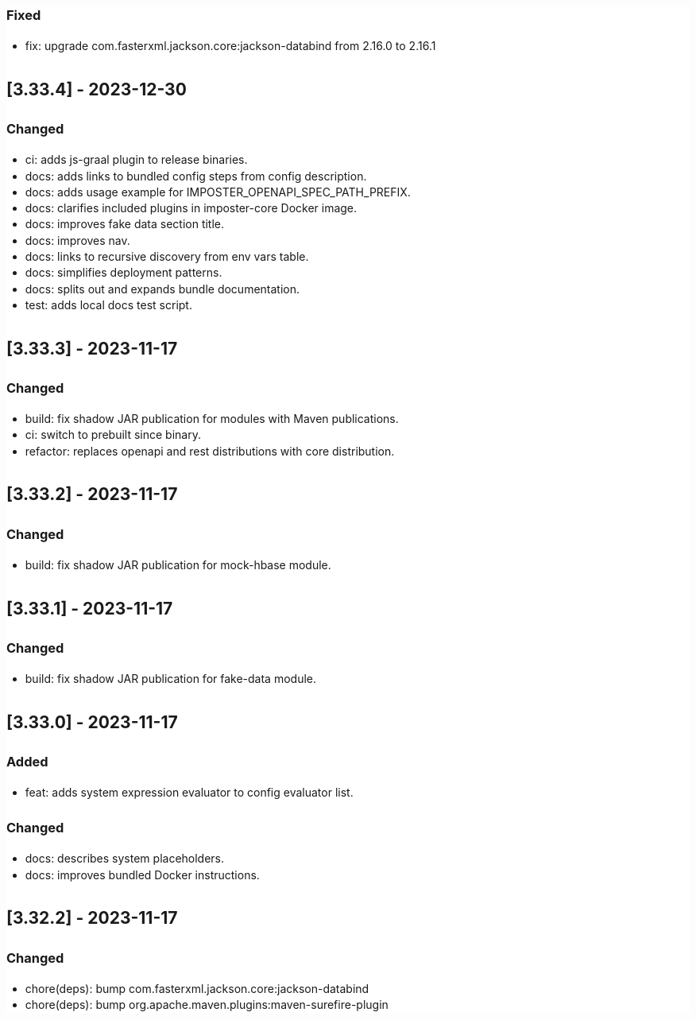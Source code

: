 ### Fixed
- fix: upgrade com.fasterxml.jackson.core:jackson-databind from 2.16.0 to 2.16.1

## [3.33.4] - 2023-12-30
### Changed
- ci: adds js-graal plugin to release binaries.
- docs: adds links to bundled config steps from config description.
- docs: adds usage example for IMPOSTER_OPENAPI_SPEC_PATH_PREFIX.
- docs: clarifies included plugins in imposter-core Docker image.
- docs: improves fake data section title.
- docs: improves nav.
- docs: links to recursive discovery from env vars table.
- docs: simplifies deployment patterns.
- docs: splits out and expands bundle documentation.
- test: adds local docs test script.

## [3.33.3] - 2023-11-17
### Changed
- build: fix shadow JAR publication for modules with Maven publications.
- ci: switch to prebuilt since binary.
- refactor: replaces openapi and rest distributions with core distribution.

## [3.33.2] - 2023-11-17
### Changed
- build: fix shadow JAR publication for mock-hbase module.

## [3.33.1] - 2023-11-17
### Changed
- build: fix shadow JAR publication for fake-data module.

## [3.33.0] - 2023-11-17
### Added
- feat: adds system expression evaluator to config evaluator list.

### Changed
- docs: describes system placeholders.
- docs: improves bundled Docker instructions.

## [3.32.2] - 2023-11-17
### Changed
- chore(deps): bump com.fasterxml.jackson.core:jackson-databind
- chore(deps): bump org.apache.maven.plugins:maven-surefire-plugin
